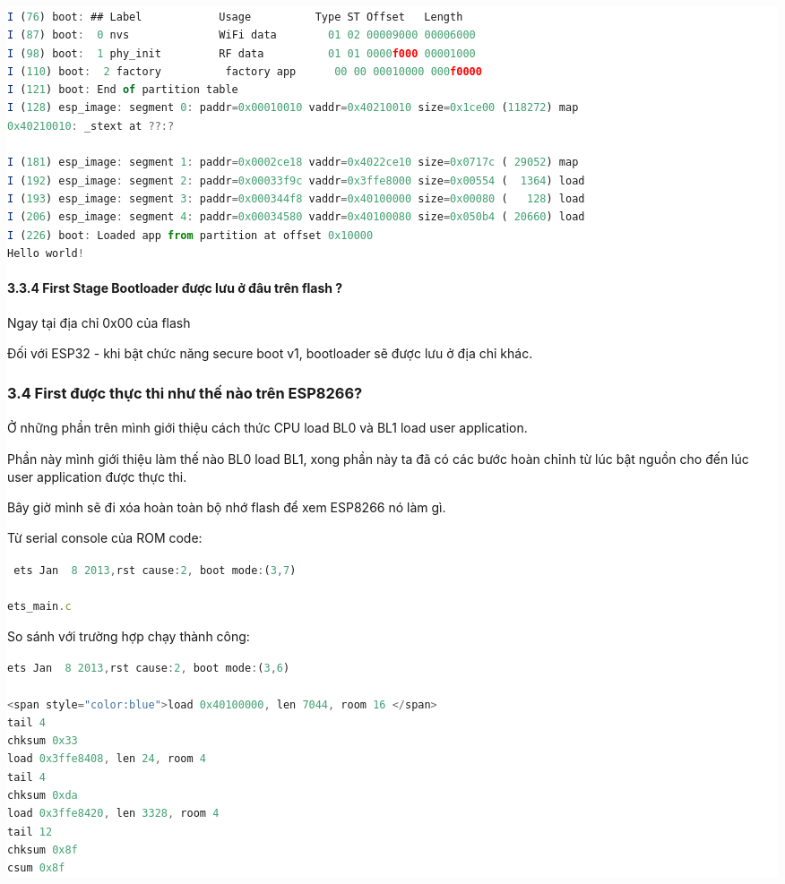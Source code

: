 ```js
I (76) boot: ## Label            Usage          Type ST Offset   Length
I (87) boot:  0 nvs              WiFi data        01 02 00009000 00006000
I (98) boot:  1 phy_init         RF data          01 01 0000f000 00001000
I (110) boot:  2 factory          factory app      00 00 00010000 000f0000
I (121) boot: End of partition table
I (128) esp_image: segment 0: paddr=0x00010010 vaddr=0x40210010 size=0x1ce00 (118272) map
0x40210010: _stext at ??:?

I (181) esp_image: segment 1: paddr=0x0002ce18 vaddr=0x4022ce10 size=0x0717c ( 29052) map
I (192) esp_image: segment 2: paddr=0x00033f9c vaddr=0x3ffe8000 size=0x00554 (  1364) load
I (193) esp_image: segment 3: paddr=0x000344f8 vaddr=0x40100000 size=0x00080 (   128) load
I (206) esp_image: segment 4: paddr=0x00034580 vaddr=0x40100080 size=0x050b4 ( 20660) load
I (226) boot: Loaded app from partition at offset 0x10000
Hello world!
```

#### **3.3.4 First Stage Bootloader được lưu ở đâu trên flash ?**

Ngay tại địa chỉ 0x00 của flash

<div class="info">
  <p>Đối với ESP32 - khi bật chức năng secure boot v1, bootloader sẽ được lưu ở địa chỉ khác.</p>
</div>

### **3.4 First được thực thi như thế nào trên ESP8266?**

Ở những phần trên mình giới thiệu cách thức CPU load BL0 và BL1 load user application.

Phần này mình giới thiệu làm thế nào BL0 load BL1, xong phần này ta đã có các bước hoàn chỉnh từ lúc bật nguồn cho đến lúc user application được thực thi.

Bây giờ mình sẽ đi xóa hoàn toàn bộ nhớ flash để xem ESP8266 nó làm gì.

Từ serial console của ROM code:

```js
 ets Jan  8 2013,rst cause:2, boot mode:(3,7)

ets_main.c
```

So sánh với trường hợp chạy thành công:

```js
ets Jan  8 2013,rst cause:2, boot mode:(3,6)

<span style="color:blue">load 0x40100000, len 7044, room 16 </span>
tail 4
chksum 0x33
load 0x3ffe8408, len 24, room 4
tail 4
chksum 0xda
load 0x3ffe8420, len 3328, room 4
tail 12
chksum 0x8f
csum 0x8f
```
